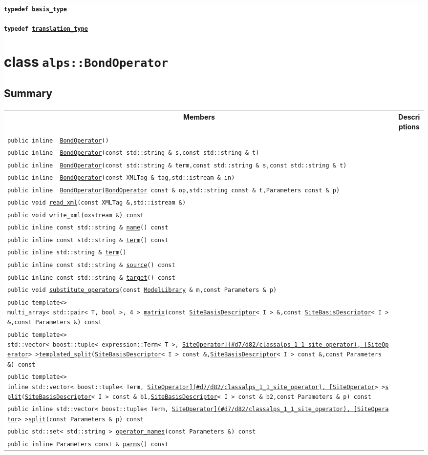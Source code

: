#### `typedef `[`basis_type`](#d0/d55/classalps_1_1bloch__basis__states_1a153ecf75417926761738655014a949d7) 

#### `typedef `[`translation_type`](#d0/d55/classalps_1_1bloch__basis__states_1ab3d84550f50386434c03a4e4cac7a2b3) 

# class `alps::BondOperator` 

## Summary

 Members                        | Descriptions                                
--------------------------------|---------------------------------------------
`public inline  `[`BondOperator`](#de/df1/classalps_1_1_bond_operator_1a4c8bfa790b61caf2721af48a44203872)`()` | 
`public inline  `[`BondOperator`](#de/df1/classalps_1_1_bond_operator_1a1a11767d9030b08299edae5da1f24a78)`(const std::string & s,const std::string & t)` | 
`public inline  `[`BondOperator`](#de/df1/classalps_1_1_bond_operator_1ae4498c241cf44f8551cd320f20b96146)`(const std::string & term,const std::string & s,const std::string & t)` | 
`public inline  `[`BondOperator`](#de/df1/classalps_1_1_bond_operator_1a5466e4b4056d0bb165f58c9fe50341d0)`(const XMLTag & tag,std::istream & in)` | 
`public inline  `[`BondOperator`](#de/df1/classalps_1_1_bond_operator_1aba193825d739f2cefcf72cfce13900ac)`(`[`BondOperator`](#de/df1/classalps_1_1_bond_operator)` const & op,std::string const & t,Parameters const & p)` | 
`public void `[`read_xml`](#de/df1/classalps_1_1_bond_operator_1abce2fb7aff7ce009560c280b25662e2c)`(const XMLTag &,std::istream &)` | 
`public void `[`write_xml`](#de/df1/classalps_1_1_bond_operator_1a31b6d6b8fe5b292e2ba340c5e6173f30)`(oxstream &) const` | 
`public inline const std::string & `[`name`](#de/df1/classalps_1_1_bond_operator_1a53af66a6178012dfd3db91ef0f4931ee)`() const` | 
`public inline const std::string & `[`term`](#de/df1/classalps_1_1_bond_operator_1a6e12a3df2a31f43e04d9eff97b27b811)`() const` | 
`public inline std::string & `[`term`](#de/df1/classalps_1_1_bond_operator_1aab8197a345618784ceb45c137af74d22)`()` | 
`public inline const std::string & `[`source`](#de/df1/classalps_1_1_bond_operator_1a9ad4de01441f98347127abf23eb18fa4)`() const` | 
`public inline const std::string & `[`target`](#de/df1/classalps_1_1_bond_operator_1a60a0934574d9d8d0ccc33627581193bd)`() const` | 
`public void `[`substitute_operators`](#de/df1/classalps_1_1_bond_operator_1a89768790a09ad7d2b5cac228435fd86e)`(const `[`ModelLibrary`](#d8/de2/classalps_1_1_model_library)` & m,const Parameters & p)` | 
`public template<>`  <br/>`multi_array< std::pair< T, bool >, 4 > `[`matrix`](#de/df1/classalps_1_1_bond_operator_1ab13d8dfd155738634fcd0a87045b8807)`(const `[`SiteBasisDescriptor`](#d7/ddb/classalps_1_1_site_basis_descriptor)`< I > &,const `[`SiteBasisDescriptor`](#d7/ddb/classalps_1_1_site_basis_descriptor)`< I > &,const Parameters &) const` | 
`public template<>`  <br/>`std::vector< boost::tuple< expression::Term< T >, `[`SiteOperator](#d7/d82/classalps_1_1_site_operator), [SiteOperator`](#d7/d82/classalps_1_1_site_operator)` > > `[`templated_split`](#de/df1/classalps_1_1_bond_operator_1a7351b105e82df03572cd66b89e6cadce)`(`[`SiteBasisDescriptor`](#d7/ddb/classalps_1_1_site_basis_descriptor)`< I > const &,`[`SiteBasisDescriptor`](#d7/ddb/classalps_1_1_site_basis_descriptor)`< I > const &,const Parameters &) const` | 
`public template<>`  <br/>`inline std::vector< boost::tuple< Term, `[`SiteOperator](#d7/d82/classalps_1_1_site_operator), [SiteOperator`](#d7/d82/classalps_1_1_site_operator)` > > `[`split`](#de/df1/classalps_1_1_bond_operator_1a51c648f31f5ff419a57bca9ac137a4be)`(`[`SiteBasisDescriptor`](#d7/ddb/classalps_1_1_site_basis_descriptor)`< I > const & b1,`[`SiteBasisDescriptor`](#d7/ddb/classalps_1_1_site_basis_descriptor)`< I > const & b2,const Parameters & p) const` | 
`public inline std::vector< boost::tuple< Term, `[`SiteOperator](#d7/d82/classalps_1_1_site_operator), [SiteOperator`](#d7/d82/classalps_1_1_site_operator)` > > `[`split`](#de/df1/classalps_1_1_bond_operator_1a4c3a215297ae16349b648b1e0c09870f)`(const Parameters & p) const` | 
`public std::set< std::string > `[`operator_names`](#de/df1/classalps_1_1_bond_operator_1afb21953fbbb5fba07561cbb738b37baf)`(const Parameters &) const` | 
`public inline Parameters const & `[`parms`](#de/df1/classalps_1_1_bond_operator_1aba8ec97425e0dcf5aaec1314debf9b75)`() const` | 
